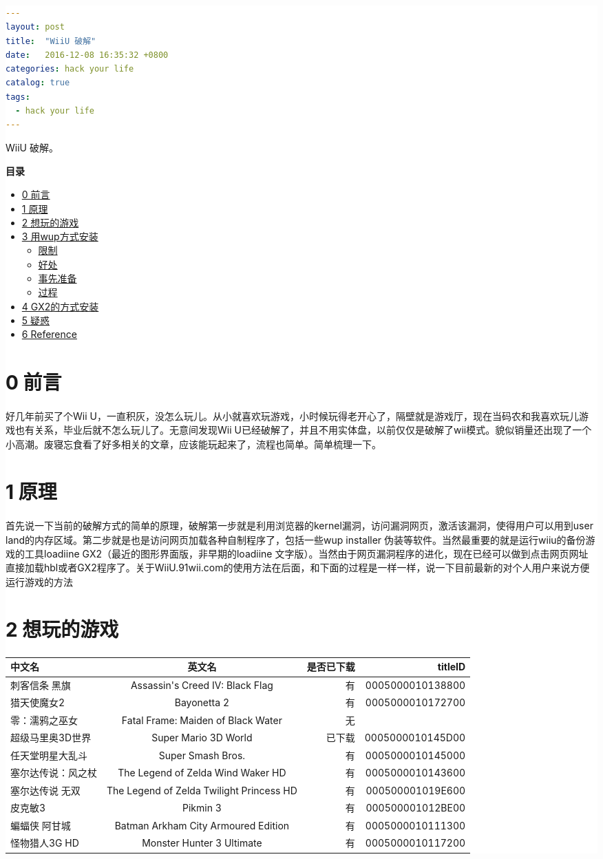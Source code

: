 ```yaml
---
layout: post
title:  "WiiU 破解"
date:   2016-12-08 16:35:32 +0800
categories: hack your life
catalog: true
tags:
  - hack your life
---
```


WiiU 破解。

**目录**

* [0 前言](#preface)
* [1 原理](#underTheHood)
* [2 想玩的游戏](#games)
* [3 用wup方式安装](#wup)
	* [限制](#wupLimit)
	* [好处](#wupBenefit)
	* [事先准备](#wupPrepare)
	* [过程](#wupProcess)
* [4 GX2的方式安装](#GX2)
* [5 疑惑](#question)
* [6 Reference](#reference)


# 0 前言<a name="preface"></a>

好几年前买了个Wii U，一直积灰，没怎么玩儿。从小就喜欢玩游戏，小时候玩得老开心了，隔壁就是游戏厅，现在当码农和我喜欢玩儿游戏也有关系，毕业后就不怎么玩儿了。无意间发现Wii U已经破解了，并且不用实体盘，以前仅仅是破解了wii模式。貌似销量还出现了一个小高潮。废寝忘食看了好多相关的文章，应该能玩起来了，流程也简单。简单梳理一下。


# 1 原理<a name="underTheHood"></a>



首先说一下当前的破解方式的简单的原理，破解第一步就是利用浏览器的kernel漏洞，访问漏洞网页，激活该漏洞，使得用户可以用到user land的内存区域。第二步就是也是访问网页加载各种自制程序了，包括一些wup installer 伪装等软件。当然最重要的就是运行wiiu的备份游戏的工具loadiine GX2（最近的图形界面版，非早期的loadiine 文字版）。当然由于网页漏洞程序的进化，现在已经可以做到点击网页网址直接加载hbl或者GX2程序了。关于WiiU.91wii.com的使用方法在后面，和下面的过程是一样一样，说一下目前最新的对个人用户来说方便运行游戏的方法

# 2 想玩的游戏<a name="games"></a>

| 中文名  | 英文名  | 是否已下载 | titleID |
|:------------- |:---------------:| -------------:| -------------:|
| 刺客信条 黑旗      | Assassin's Creed IV: Black Flag |         有 |0005000010138800|
| 猎天使魔女2  	  | Bayonetta  2                    |         有 |0005000010172700|
| 零：濡鸦之巫女     | Fatal Frame: Maiden of Black Water   |     无 |
| 超级马里奥3D世界   | Super Mario 3D World        |       已下载 |0005000010145D00|
| 任天堂明星大乱斗   | Super Smash Bros.        |            有     |0005000010145000|
| 塞尔达传说：风之杖 | The Legend of Zelda Wind Waker HD  | 有      |0005000010143600|
| 塞尔达传说 无双   | The Legend of Zelda Twilight Princess HD        |            有              |000500001019E600|
| 皮克敏3          | Pikmin 3        |             有             |000500001012BE00|
| 蝙蝠侠 阿甘城     | Batman Arkham City Armoured Edition        |           有                 |0005000010111300|
| 怪物猎人3G HD    | Monster Hunter 3 Ultimate         |          有          |0005000010117200|